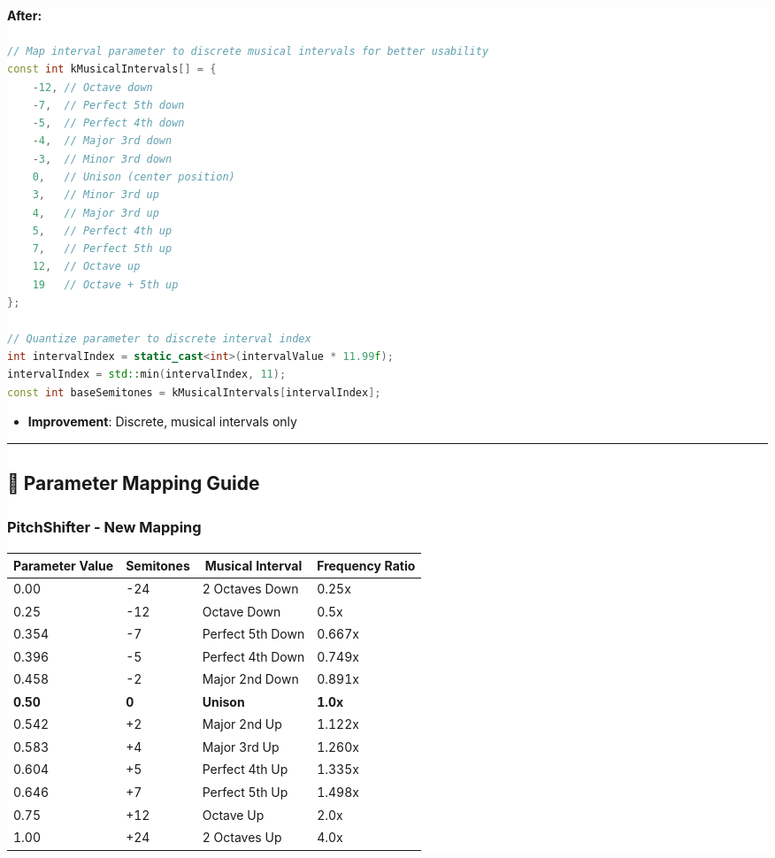 #### After:
```cpp
// Map interval parameter to discrete musical intervals for better usability
const int kMusicalIntervals[] = {
    -12, // Octave down
    -7,  // Perfect 5th down
    -5,  // Perfect 4th down
    -4,  // Major 3rd down
    -3,  // Minor 3rd down
    0,   // Unison (center position)
    3,   // Minor 3rd up
    4,   // Major 3rd up
    5,   // Perfect 4th up
    7,   // Perfect 5th up
    12,  // Octave up
    19   // Octave + 5th up
};

// Quantize parameter to discrete interval index
int intervalIndex = static_cast<int>(intervalValue * 11.99f);
intervalIndex = std::min(intervalIndex, 11);
const int baseSemitones = kMusicalIntervals[intervalIndex];
```
- **Improvement**: Discrete, musical intervals only

---

## 🎵 Parameter Mapping Guide

### PitchShifter - New Mapping

| Parameter Value | Semitones | Musical Interval | Frequency Ratio |
|----------------|-----------|------------------|-----------------|
| 0.00 | -24 | 2 Octaves Down | 0.25x |
| 0.25 | -12 | Octave Down | 0.5x |
| 0.354 | -7 | Perfect 5th Down | 0.667x |
| 0.396 | -5 | Perfect 4th Down | 0.749x |
| 0.458 | -2 | Major 2nd Down | 0.891x |
| **0.50** | **0** | **Unison** | **1.0x** |
| 0.542 | +2 | Major 2nd Up | 1.122x |
| 0.583 | +4 | Major 3rd Up | 1.260x |
| 0.604 | +5 | Perfect 4th Up | 1.335x |
| 0.646 | +7 | Perfect 5th Up | 1.498x |
| 0.75 | +12 | Octave Up | 2.0x |
| 1.00 | +24 | 2 Octaves Up | 4.0x |
